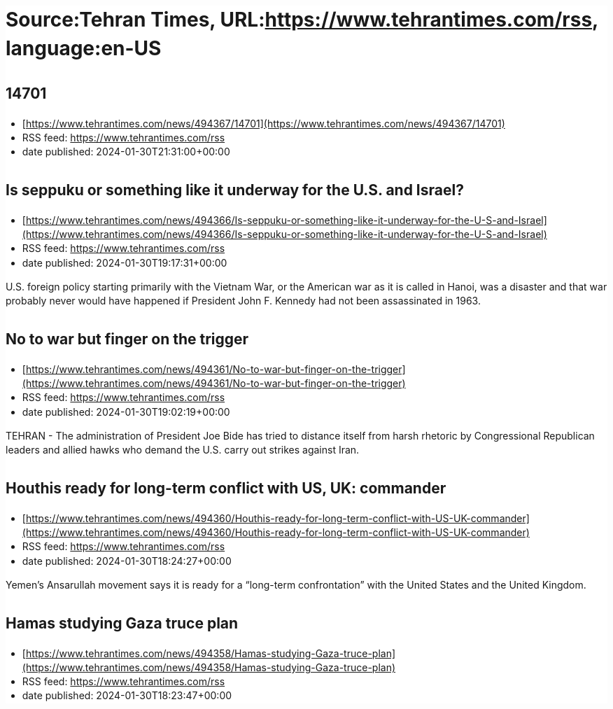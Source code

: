 # Source:Tehran Times, URL:https://www.tehrantimes.com/rss, language:en-US

## 14701
 - [https://www.tehrantimes.com/news/494367/14701](https://www.tehrantimes.com/news/494367/14701)
 - RSS feed: https://www.tehrantimes.com/rss
 - date published: 2024-01-30T21:31:00+00:00



## Is seppuku or something like it underway for the U.S. and Israel?
 - [https://www.tehrantimes.com/news/494366/Is-seppuku-or-something-like-it-underway-for-the-U-S-and-Israel](https://www.tehrantimes.com/news/494366/Is-seppuku-or-something-like-it-underway-for-the-U-S-and-Israel)
 - RSS feed: https://www.tehrantimes.com/rss
 - date published: 2024-01-30T19:17:31+00:00

U.S. foreign policy starting primarily with the Vietnam War, or the American war as it is called in Hanoi, was a disaster and that war probably never would have happened if President John F. Kennedy had not been assassinated in 1963.

## No to war but finger on the trigger
 - [https://www.tehrantimes.com/news/494361/No-to-war-but-finger-on-the-trigger](https://www.tehrantimes.com/news/494361/No-to-war-but-finger-on-the-trigger)
 - RSS feed: https://www.tehrantimes.com/rss
 - date published: 2024-01-30T19:02:19+00:00

TEHRAN - The administration of President Joe Bide has tried to distance itself from harsh rhetoric by Congressional Republican leaders and allied hawks who demand the U.S. carry out strikes against Iran.

## Houthis ready for long-term conflict with US, UK: commander
 - [https://www.tehrantimes.com/news/494360/Houthis-ready-for-long-term-conflict-with-US-UK-commander](https://www.tehrantimes.com/news/494360/Houthis-ready-for-long-term-conflict-with-US-UK-commander)
 - RSS feed: https://www.tehrantimes.com/rss
 - date published: 2024-01-30T18:24:27+00:00

Yemen’s Ansarullah movement says it is ready for a “long-term confrontation” with the United States and the United Kingdom.

## Hamas studying Gaza truce plan
 - [https://www.tehrantimes.com/news/494358/Hamas-studying-Gaza-truce-plan](https://www.tehrantimes.com/news/494358/Hamas-studying-Gaza-truce-plan)
 - RSS feed: https://www.tehrantimes.com/rss
 - date published: 2024-01-30T18:23:47+00:00
